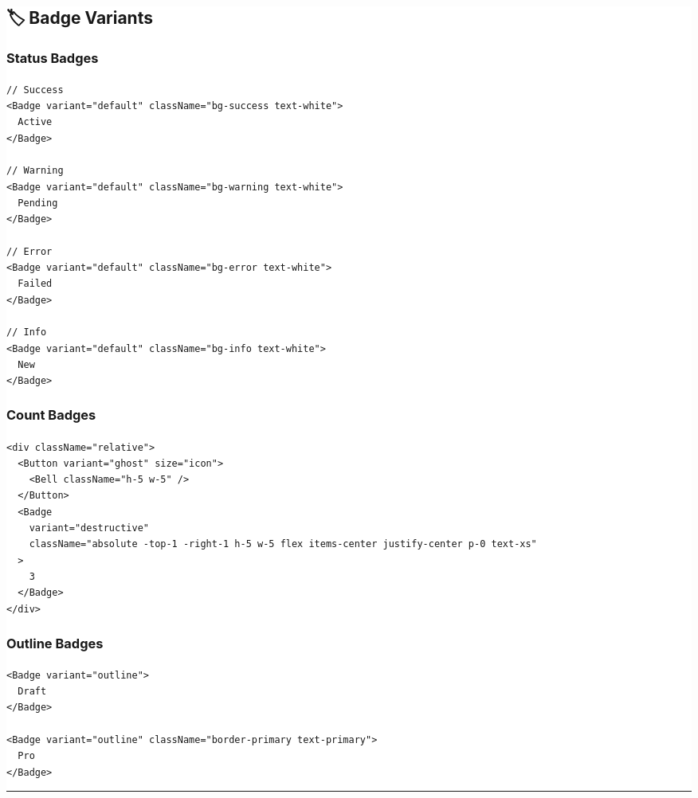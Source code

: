 
## 🏷️ Badge Variants

### Status Badges

```tsx
// Success
<Badge variant="default" className="bg-success text-white">
  Active
</Badge>

// Warning
<Badge variant="default" className="bg-warning text-white">
  Pending
</Badge>

// Error
<Badge variant="default" className="bg-error text-white">
  Failed
</Badge>

// Info
<Badge variant="default" className="bg-info text-white">
  New
</Badge>
```

### Count Badges

```tsx
<div className="relative">
  <Button variant="ghost" size="icon">
    <Bell className="h-5 w-5" />
  </Button>
  <Badge 
    variant="destructive" 
    className="absolute -top-1 -right-1 h-5 w-5 flex items-center justify-center p-0 text-xs"
  >
    3
  </Badge>
</div>
```

### Outline Badges

```tsx
<Badge variant="outline">
  Draft
</Badge>

<Badge variant="outline" className="border-primary text-primary">
  Pro
</Badge>
```

---